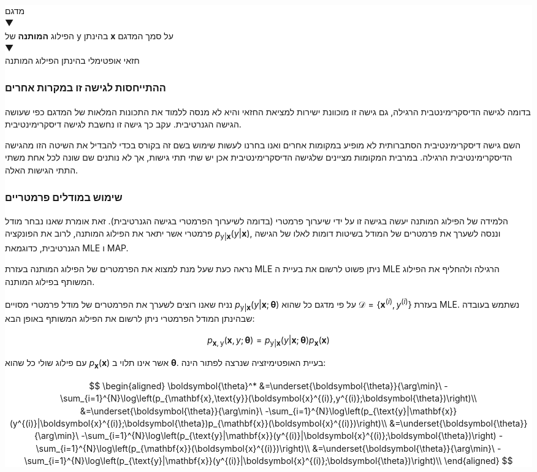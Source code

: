 מדגם<br/>
▼<br/>
הפילוג **המותנה** של $\text{y}$ בהינתן $\mathbf{x}$ על סמך המדגם<br/>
▼<br/>
חזאי אופטימלי בהינתן הפילוג המותנה

</div>

### ההתייחסות לגישה זו במקרות אחרים

בדומה לגישה הדיסקרימינטבית הרגילה, גם גישה זו מוכוונת ישירות למציאת החזאי והיא לא מנסה ללמוד את התכונות המלאות של המדגם כפי שעושה הגישה הגנרטיבית. עקב כך גישה זו נחשבת לגישה דיסקרימינטיבית.

השם גישה דיסקרימינטיבית הסתברותית לא מופיע במקומות אחרים ואנו בחרנו לעשות שימוש בשם זה בקורס בכדי להבדיל את השיטה הזו מהגישה הדיסקרימינטיבית הרגילה. במרבית המקומות מציינים שלגישה הדיסקרימינטיבית אכן יש שתי תתי גישות, אך לא נותנים שם שונה לכל אחת משתי התתי הגישות האלה.

### שימוש במודלים פרמטריים

הלמידה של הפילוג המותנה יעשה בגישה זו על ידי שיערוך פרמטרי (בדומה לשיערוך הפרמטרי בגישה הגנרטיבית). זאת אומרת שאנו נבחר מודל פרמטרי אשר יתאר את הפילוג המותנה, לרוב את הפונקציה $p_{\text{y}|\mathbf{x}}(y|\boldsymbol{x})$, וננסה לשערך את פרמטרים של המודל בשיטות דומות לאלו של הגישה הגנרטיבית, כדוגמאת MLE ו MAP.

נראה כעת שעל מנת למצוא את הפרמטרים של הפילוג המותנה בעזרת MLE ניתן פשוט לרשום את בעיית ה MLE הרגילה ולהחליף את הפילוג המשותף בפילוג המותנה.

נניח שאנו רוצים לשערך את הפרמטרים של מודל פרמטרי מסויים $p_{\text{y}|\mathbf{x}}(y|\boldsymbol{x};\boldsymbol{\theta})$ על פי מדגם כל שהוא $\mathcal{D}=\{\boldsymbol{x}^{(i)},y^{(i)}\}$ בעזרת MLE. נשתמש בעובדה שבהינתן המודל הפרמטרי ניתן לרשום את הפילוג המשותף באופן הבא:

$$
p_{\mathbf{x},\text{y}}(\boldsymbol{x},y;\boldsymbol{\theta})
=p_{\text{y}|\mathbf{x}}(y|\boldsymbol{x};\boldsymbol{\theta})p_{\mathbf{x}}(\boldsymbol{x})
$$

עם פילוג שולי כל שהוא $p_{\mathbf{x}}(\boldsymbol{x})$ אשר אינו תלוי ב $\boldsymbol{\theta}$. בעיית האופטימיזציה שנרצה לפתור הינה:

$$
\begin{aligned}
\boldsymbol{\theta}^*
&=\underset{\boldsymbol{\theta}}{\arg\min}\ -\sum_{i=1}^{N}\log\left(p_{\mathbf{x},\text{y}}(\boldsymbol{x}^{(i)},y^{(i)};\boldsymbol{\theta})\right)\\
&=\underset{\boldsymbol{\theta}}{\arg\min}\ -\sum_{i=1}^{N}\log\left(p_{\text{y}|\mathbf{x}}(y^{(i)}|\boldsymbol{x}^{(i)};\boldsymbol{\theta})p_{\mathbf{x}}(\boldsymbol{x}^{(i)})\right)\\
&=\underset{\boldsymbol{\theta}}{\arg\min}\ 
-\sum_{i=1}^{N}\log\left(p_{\text{y}|\mathbf{x}}(y^{(i)}|\boldsymbol{x}^{(i)};\boldsymbol{\theta})\right)
-\sum_{i=1}^{N}\log\left(p_{\mathbf{x}}(\boldsymbol{x}^{(i)})\right)\\
&=\underset{\boldsymbol{\theta}}{\arg\min}\ -\sum_{i=1}^{N}\log\left(p_{\text{y}|\mathbf{x}}(y^{(i)}|\boldsymbol{x}^{(i)};\boldsymbol{\theta})\right)\\
\end{aligned}
$$
